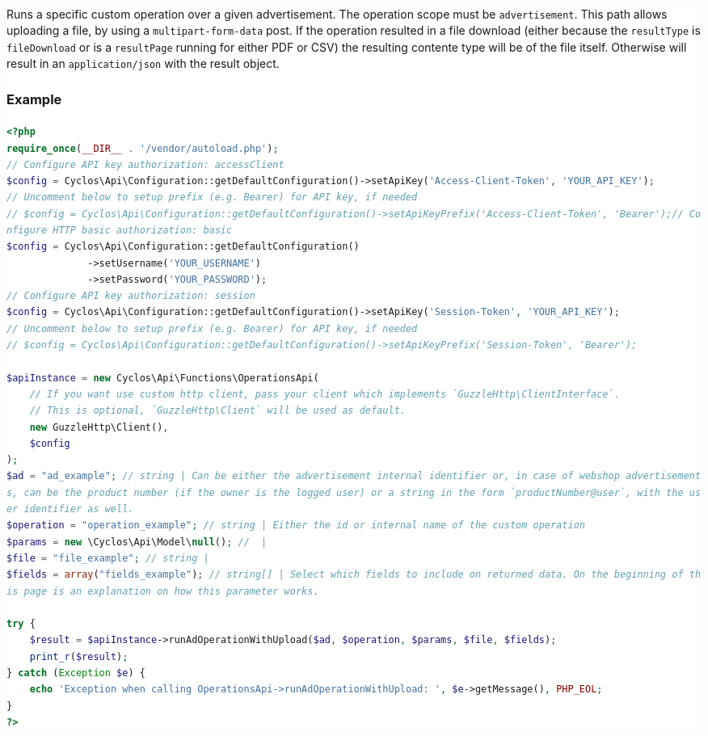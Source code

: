 Runs a specific custom operation over a given advertisement. The operation scope must be `advertisement`. This path allows uploading a file, by using a `multipart-form-data` post. If the operation resulted in a file download (either because the `resultType` is `fileDownload` or is a `resultPage` running for either PDF or CSV) the resulting contente type will be of the file itself. Otherwise will result in an `application/json` with the result object.

### Example
```php
<?php
require_once(__DIR__ . '/vendor/autoload.php');
// Configure API key authorization: accessClient
$config = Cyclos\Api\Configuration::getDefaultConfiguration()->setApiKey('Access-Client-Token', 'YOUR_API_KEY');
// Uncomment below to setup prefix (e.g. Bearer) for API key, if needed
// $config = Cyclos\Api\Configuration::getDefaultConfiguration()->setApiKeyPrefix('Access-Client-Token', 'Bearer');// Configure HTTP basic authorization: basic
$config = Cyclos\Api\Configuration::getDefaultConfiguration()
              ->setUsername('YOUR_USERNAME')
              ->setPassword('YOUR_PASSWORD');
// Configure API key authorization: session
$config = Cyclos\Api\Configuration::getDefaultConfiguration()->setApiKey('Session-Token', 'YOUR_API_KEY');
// Uncomment below to setup prefix (e.g. Bearer) for API key, if needed
// $config = Cyclos\Api\Configuration::getDefaultConfiguration()->setApiKeyPrefix('Session-Token', 'Bearer');

$apiInstance = new Cyclos\Api\Functions\OperationsApi(
    // If you want use custom http client, pass your client which implements `GuzzleHttp\ClientInterface`.
    // This is optional, `GuzzleHttp\Client` will be used as default.
    new GuzzleHttp\Client(),
    $config
);
$ad = "ad_example"; // string | Can be either the advertisement internal identifier or, in case of webshop advertisements, can be the product number (if the owner is the logged user) or a string in the form `productNumber@user`, with the user identifier as well.
$operation = "operation_example"; // string | Either the id or internal name of the custom operation
$params = new \Cyclos\Api\Model\null(); //  | 
$file = "file_example"; // string | 
$fields = array("fields_example"); // string[] | Select which fields to include on returned data. On the beginning of this page is an explanation on how this parameter works.

try {
    $result = $apiInstance->runAdOperationWithUpload($ad, $operation, $params, $file, $fields);
    print_r($result);
} catch (Exception $e) {
    echo 'Exception when calling OperationsApi->runAdOperationWithUpload: ', $e->getMessage(), PHP_EOL;
}
?>
```
